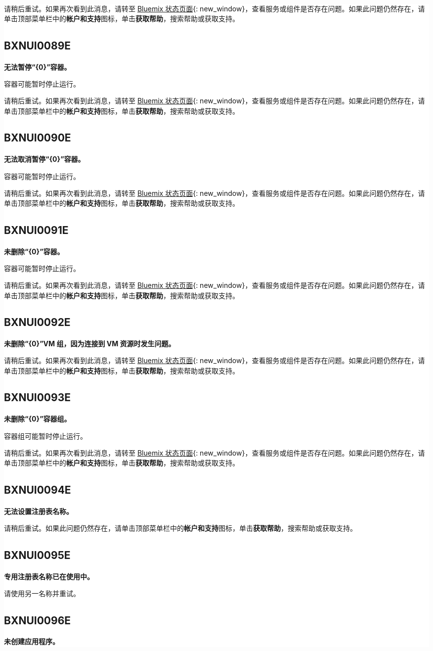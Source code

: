 请稍后重试。如果再次看到此消息，请转至 [Bluemix 状态页面](https://developer.ibm.com/bluemix/support/#status){: new_window}，查看服务或组件是否存在问题。如果此问题仍然存在，请单击顶部菜单栏中的**帐户和支持**图标，单击**获取帮助**，搜索帮助或获取支持。

## BXNUI0089E
**无法暂停“{0}”容器。** 

容器可能暂时停止运行。 

请稍后重试。如果再次看到此消息，请转至 [Bluemix 状态页面](https://developer.ibm.com/bluemix/support/#status){: new_window}，查看服务或组件是否存在问题。如果此问题仍然存在，请单击顶部菜单栏中的**帐户和支持**图标，单击**获取帮助**，搜索帮助或获取支持。

## BXNUI0090E 
**无法取消暂停“{0}”容器。** 

容器可能暂时停止运行。 

请稍后重试。如果再次看到此消息，请转至 [Bluemix 状态页面](https://developer.ibm.com/bluemix/support/#status){: new_window}，查看服务或组件是否存在问题。如果此问题仍然存在，请单击顶部菜单栏中的**帐户和支持**图标，单击**获取帮助**，搜索帮助或获取支持。

## BXNUI0091E
**未删除“{0}”容器。** 

容器可能暂时停止运行。 

请稍后重试。如果再次看到此消息，请转至 [Bluemix 状态页面](https://developer.ibm.com/bluemix/support/#status){: new_window}，查看服务或组件是否存在问题。如果此问题仍然存在，请单击顶部菜单栏中的**帐户和支持**图标，单击**获取帮助**，搜索帮助或获取支持。

## BXNUI0092E
**未删除“{0}”VM 组，因为连接到 VM 资源时发生问题。** 

请稍后重试。如果再次看到此消息，请转至 [Bluemix 状态页面](https://developer.ibm.com/bluemix/support/#status){: new_window}，查看服务或组件是否存在问题。如果此问题仍然存在，请单击顶部菜单栏中的**帐户和支持**图标，单击**获取帮助**，搜索帮助或获取支持。

## BXNUI0093E
**未删除“{0}”容器组。** 

容器组可能暂时停止运行。 

请稍后重试。如果再次看到此消息，请转至 [Bluemix 状态页面](https://developer.ibm.com/bluemix/support/#status){: new_window}，查看服务或组件是否存在问题。如果此问题仍然存在，请单击顶部菜单栏中的**帐户和支持**图标，单击**获取帮助**，搜索帮助或获取支持。
		
## BXNUI0094E
**无法设置注册表名称。**

请稍后重试。如果此问题仍然存在，请单击顶部菜单栏中的**帐户和支持**图标，单击**获取帮助**，搜索帮助或获取支持。

## BXNUI0095E
**专用注册表名称已在使用中。**

请使用另一名称并重试。

## BXNUI0096E
**未创建应用程序。** 
